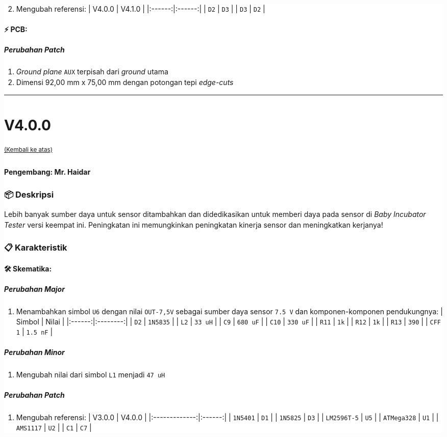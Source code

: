 2. Mengubah referensi:
	| V4.0.0 | V4.1.0 |
	|:------:|:------:|
	|  `D2`  |  `D3`  |
	|  `D3`  |  `D2`  |
#### :zap: PCB:
##### Perubahan Patch
1. *Ground plane* `AUX` terpisah dari *ground* utama
2. Dimensi 92,00 mm x 75,00 mm dengan potongan tepi *edge-cuts*

- - - -

# V4.0.0
<sup>[(Kembali ke atas)](#log-versi)</sup>

#### Pengembang: Mr. Haidar
### :package: Deskripsi
Lebih banyak sumber daya untuk sensor ditambahkan dan didedikasikan untuk memberi daya pada sensor di *Baby Incubator Tester* versi keempat ini. Peningkatan ini memungkinkan peningkatan kinerja sensor dan meningkatkan kerjanya!

### :clipboard: Karakteristik
#### :hammer_and_wrench: Skematika:
##### Perubahan Major
1. Menambahkan simbol `U6` dengan nilai `OUT-7,5V` sebagai sumber daya sensor `7.5 V` dan komponen-komponen pendukungnya:
	| Simbol |  Nilai   |
	|:------:|:--------:|
	|  `D2`  | `1N5835` |
	|  `L2`  | `33 uH`  |
	|  `C9`  | `680 uF` |
	| `C10`  | `330 uF` |
	| `R11`  |   `1k`   |
	| `R12`  |   `1k`   |
	| `R13`  |  `390`   |
	| `CFF1` | `1.5 nF` |
##### Perubahan Minor
1. Mengubah nilai dari simbol `L1` menjadi `47 uH` 

##### Perubahan Patch
1. Mengubah referensi:
	|    V3.0.0     | V4.0.0 |
	|:-------------:|:------:|
	|   `1N5401`    |  `D1`  |
	|   `1N5825`    |  `D3`  |
	|  `LM2596T-5`  |  `U5`  |
	|  `ATMega328`  |  `U1`  |
	|   `AMS1117`   |  `U2`  |
	|     `C1`      |  `C7`  |